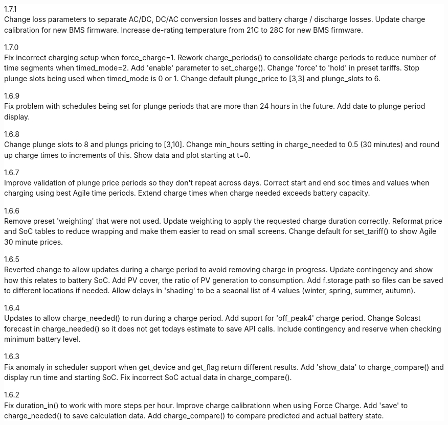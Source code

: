 1.7.1<br>
Change loss parameters to separate AC/DC, DC/AC conversion losses and battery charge / discharge losses.
Update charge calibration for new BMS firmware.
Increase de-rating temperature from 21C to 28C for new BMS firmware.

1.7.0<br>
Fix incorrect charging setup when force_charge=1.
Rework charge_periods() to consolidate charge periods to reduce number of time segments when timed_mode=2.
Add 'enable' parameter to set_charge().
Change 'force' to 'hold' in preset tariffs.
Stop plunge slots being used when timed_mode is 0 or 1.
Change default plunge_price to [3,3] and plunge_slots to 6.

1.6.9<br>
Fix problem with schedules being set for plunge periods that are more than 24 hours in the future.
Add date to plunge period display.

1.6.8<br>
Change plunge slots to 8 and plungs pricing to [3,10].
Change min_hours setting in charge_needed to 0.5 (30 minutes) and round up charge times to increments of this.
Show data and plot starting at t=0.

1.6.7<br>
Improve validation of plunge price periods so they don't repeat across days.
Correct start and end soc times and values when charging using best Agile time periods.
Extend charge times when charge needed exceeds battery capacity.

1.6.6<br>
Remove preset 'weighting' that were not used.
Update weighting to apply the requested charge duration correctly.
Reformat price and SoC tables to reduce wrapping and make them easier to read on small screens.
Change default for set_tariff() to show Agile 30 minute prices.

1.6.5<br>
Reverted change to allow updates during a charge period to avoid removing charge in progress.
Update contingency and show how this relates to battery SoC.
Add PV cover, the ratio of PV generation to consumption.
Add f.storage path so files can be saved to different locations if needed.
Allow delays in 'shading' to be a seaonal list of 4 values (winter, spring, summer, autumn).

1.6.4<br>
Updates to allow charge_needed() to run during a charge period.
Add suport for 'off_peak4' charge period.
Change Solcast forecast in charge_needed() so it does not get todays estimate to save API calls.
Include contingency and reserve when checking minimum battery level.

1.6.3<br>
Fix anomaly in scheduler support when get_device and get_flag return different results.
Add 'show_data' to charge_compare() and display run time and starting SoC.
Fix incorrect SoC actual data in charge_compare().

1.6.2<br>
Fix duration_in() to work with more steps per hour.
Improve charge calibrationn when using Force Charge.
Add 'save' to charge_needed() to save calculation data.
Add charge_compare() to compare predicted and actual battery state.
